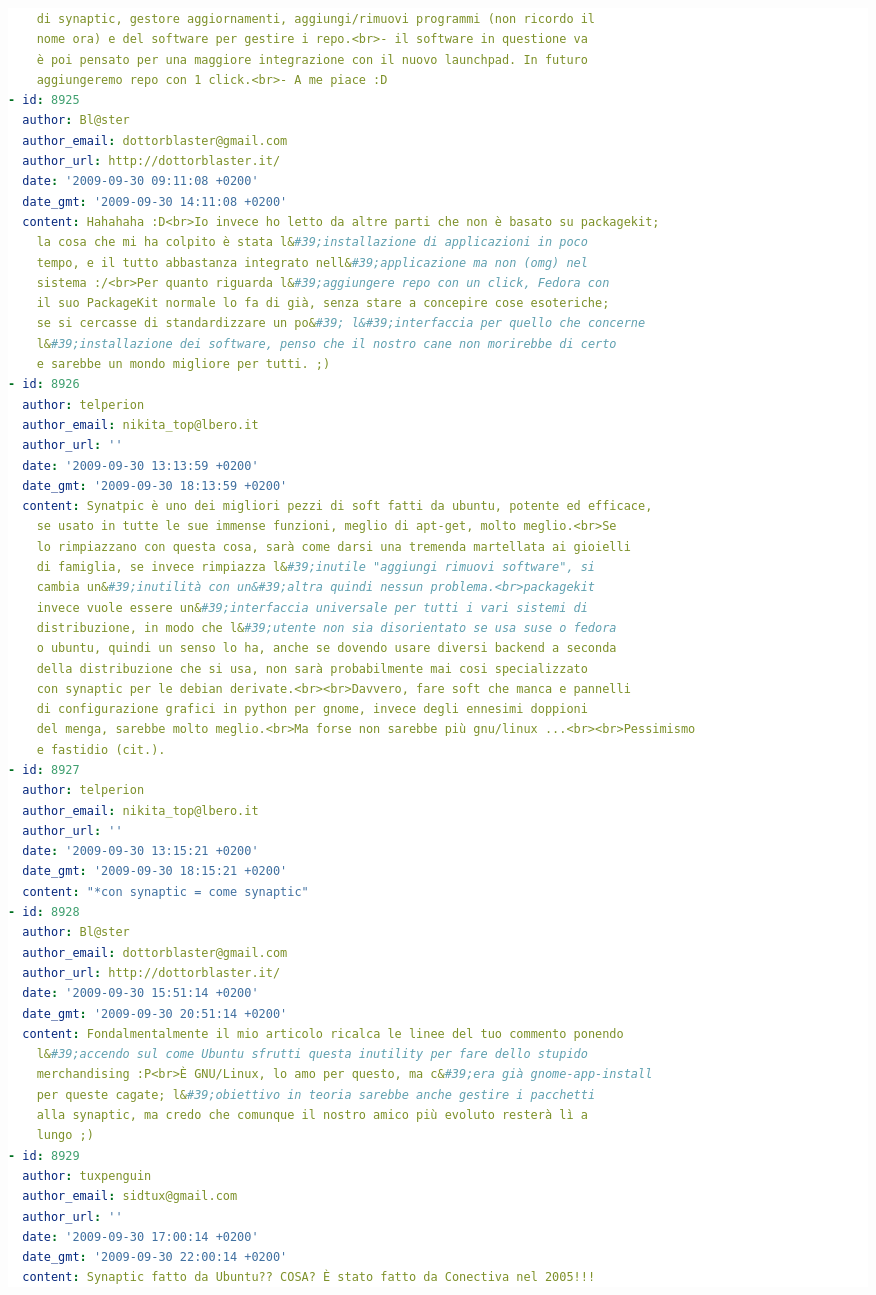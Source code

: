 ```yaml
    di synaptic, gestore aggiornamenti, aggiungi/rimuovi programmi (non ricordo il
    nome ora) e del software per gestire i repo.<br>- il software in questione va
    è poi pensato per una maggiore integrazione con il nuovo launchpad. In futuro
    aggiungeremo repo con 1 click.<br>- A me piace :D
- id: 8925
  author: Bl@ster
  author_email: dottorblaster@gmail.com
  author_url: http://dottorblaster.it/
  date: '2009-09-30 09:11:08 +0200'
  date_gmt: '2009-09-30 14:11:08 +0200'
  content: Hahahaha :D<br>Io invece ho letto da altre parti che non è basato su packagekit;
    la cosa che mi ha colpito è stata l&#39;installazione di applicazioni in poco
    tempo, e il tutto abbastanza integrato nell&#39;applicazione ma non (omg) nel
    sistema :/<br>Per quanto riguarda l&#39;aggiungere repo con un click, Fedora con
    il suo PackageKit normale lo fa di già, senza stare a concepire cose esoteriche;
    se si cercasse di standardizzare un po&#39; l&#39;interfaccia per quello che concerne
    l&#39;installazione dei software, penso che il nostro cane non morirebbe di certo
    e sarebbe un mondo migliore per tutti. ;)
- id: 8926
  author: telperion
  author_email: nikita_top@lbero.it
  author_url: ''
  date: '2009-09-30 13:13:59 +0200'
  date_gmt: '2009-09-30 18:13:59 +0200'
  content: Synatpic è uno dei migliori pezzi di soft fatti da ubuntu, potente ed efficace,
    se usato in tutte le sue immense funzioni, meglio di apt-get, molto meglio.<br>Se
    lo rimpiazzano con questa cosa, sarà come darsi una tremenda martellata ai gioielli
    di famiglia, se invece rimpiazza l&#39;inutile "aggiungi rimuovi software", si
    cambia un&#39;inutilità con un&#39;altra quindi nessun problema.<br>packagekit
    invece vuole essere un&#39;interfaccia universale per tutti i vari sistemi di
    distribuzione, in modo che l&#39;utente non sia disorientato se usa suse o fedora
    o ubuntu, quindi un senso lo ha, anche se dovendo usare diversi backend a seconda
    della distribuzione che si usa, non sarà probabilmente mai cosi specializzato
    con synaptic per le debian derivate.<br><br>Davvero, fare soft che manca e pannelli
    di configurazione grafici in python per gnome, invece degli ennesimi doppioni
    del menga, sarebbe molto meglio.<br>Ma forse non sarebbe più gnu/linux ...<br><br>Pessimismo
    e fastidio (cit.).
- id: 8927
  author: telperion
  author_email: nikita_top@lbero.it
  author_url: ''
  date: '2009-09-30 13:15:21 +0200'
  date_gmt: '2009-09-30 18:15:21 +0200'
  content: "*con synaptic = come synaptic"
- id: 8928
  author: Bl@ster
  author_email: dottorblaster@gmail.com
  author_url: http://dottorblaster.it/
  date: '2009-09-30 15:51:14 +0200'
  date_gmt: '2009-09-30 20:51:14 +0200'
  content: Fondalmentalmente il mio articolo ricalca le linee del tuo commento ponendo
    l&#39;accendo sul come Ubuntu sfrutti questa inutility per fare dello stupido
    merchandising :P<br>È GNU/Linux, lo amo per questo, ma c&#39;era già gnome-app-install
    per queste cagate; l&#39;obiettivo in teoria sarebbe anche gestire i pacchetti
    alla synaptic, ma credo che comunque il nostro amico più evoluto resterà lì a
    lungo ;)
- id: 8929
  author: tuxpenguin
  author_email: sidtux@gmail.com
  author_url: ''
  date: '2009-09-30 17:00:14 +0200'
  date_gmt: '2009-09-30 22:00:14 +0200'
  content: Synaptic fatto da Ubuntu?? COSA? È stato fatto da Conectiva nel 2005!!!
```